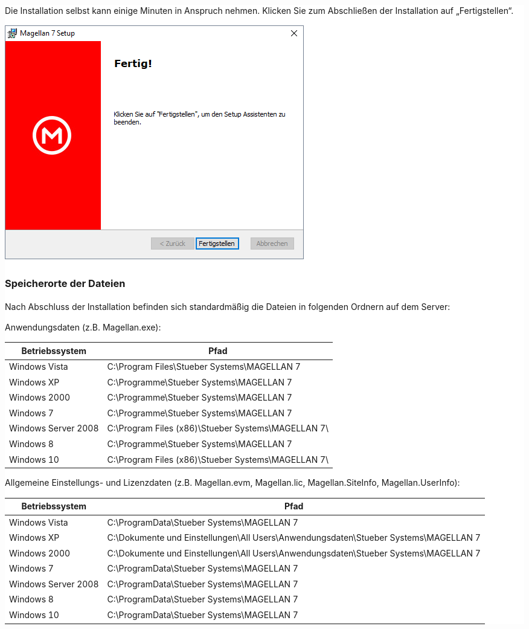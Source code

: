 Die Installation selbst kann einige Minuten in Anspruch nehmen. Klicken Sie zum Abschließen der Installation auf „Fertigstellen“.

![Die Installation ist fertig](../../assets/images/setup-finished.png)

### Speicherorte der Dateien

Nach Abschluss der Installation befinden sich standardmäßig die Dateien in folgenden Ordnern auf dem Server:

Anwendungsdaten \(z.B. Magellan.exe\):

| Betriebssystem | Pfad |
| --- | --- |
| Windows Vista | C:\Program Files\Stueber Systems\MAGELLAN 7 |
| Windows XP | C:\Programme\Stueber Systems\MAGELLAN 7 |
| Windows 2000 | C:\Programme\Stueber Systems\MAGELLAN 7 |
| Windows 7 | C:\Programme\Stueber Systems\MAGELLAN 7 |
| Windows Server 2008 | C:\Program Files \(x86\)\Stueber Systems\MAGELLAN 7\ |
| Windows 8 | C:\Programme\Stueber Systems\MAGELLAN 7 |
| Windows 10 | C:\Program Files \(x86\)\Stueber Systems\MAGELLAN 7\ |

Allgemeine Einstellungs- und Lizenzdaten \(z.B. Magellan.evm, Magellan.lic, Magellan.SiteInfo, Magellan.UserInfo\):

| Betriebssystem | Pfad |
| --- | --- |
| Windows Vista | C:\ProgramData\Stueber Systems\MAGELLAN 7 |
| Windows XP | C:\Dokumente und Einstellungen\All Users\Anwendungsdaten\Stueber Systems\MAGELLAN 7 |
| Windows 2000 | C:\Dokumente und Einstellungen\All Users\Anwendungsdaten\Stueber Systems\MAGELLAN 7 |
| Windows 7 | C:\ProgramData\Stueber Systems\MAGELLAN 7 |
| Windows Server 2008 | C:\ProgramData\Stueber Systems\MAGELLAN 7 |
| Windows 8 | C:\ProgramData\Stueber Systems\MAGELLAN 7 |
| Windows 10 | C:\ProgramData\Stueber Systems\MAGELLAN 7 |
